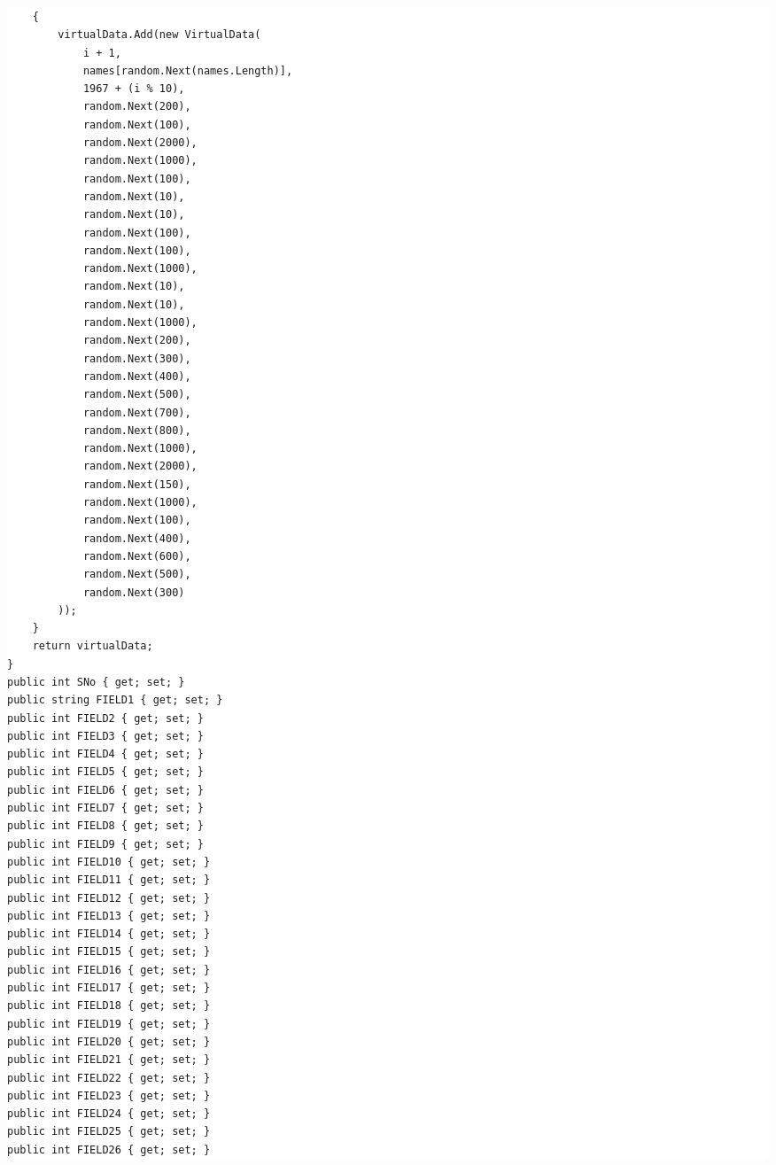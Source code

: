         {
            virtualData.Add(new VirtualData(
                i + 1,
                names[random.Next(names.Length)],
                1967 + (i % 10),
                random.Next(200),
                random.Next(100),
                random.Next(2000),
                random.Next(1000),
                random.Next(100),
                random.Next(10),
                random.Next(10),
                random.Next(100),
                random.Next(100),
                random.Next(1000),
                random.Next(10),
                random.Next(10),
                random.Next(1000),
                random.Next(200),
                random.Next(300),
                random.Next(400),
                random.Next(500),
                random.Next(700),
                random.Next(800),
                random.Next(1000),
                random.Next(2000),
                random.Next(150),
                random.Next(1000),
                random.Next(100),
                random.Next(400),
                random.Next(600),
                random.Next(500),
                random.Next(300)
            ));
        }
        return virtualData;
    }
    public int SNo { get; set; }
    public string FIELD1 { get; set; }
    public int FIELD2 { get; set; }
    public int FIELD3 { get; set; }
    public int FIELD4 { get; set; }
    public int FIELD5 { get; set; }
    public int FIELD6 { get; set; }
    public int FIELD7 { get; set; }
    public int FIELD8 { get; set; }
    public int FIELD9 { get; set; }
    public int FIELD10 { get; set; }
    public int FIELD11 { get; set; }
    public int FIELD12 { get; set; }
    public int FIELD13 { get; set; }
    public int FIELD14 { get; set; }
    public int FIELD15 { get; set; }
    public int FIELD16 { get; set; }
    public int FIELD17 { get; set; }
    public int FIELD18 { get; set; }
    public int FIELD19 { get; set; }
    public int FIELD20 { get; set; }
    public int FIELD21 { get; set; }
    public int FIELD22 { get; set; }
    public int FIELD23 { get; set; }
    public int FIELD24 { get; set; }
    public int FIELD25 { get; set; }
    public int FIELD26 { get; set; }